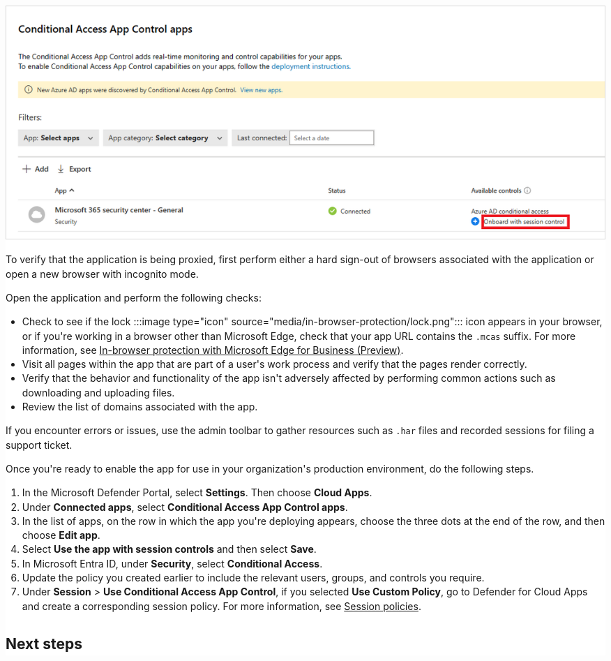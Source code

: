    ![Onboard with session control.](media/proxy-deployment-aad/onboard-with-session-control.png)

To verify that the application is being proxied, first perform either a hard sign-out of browsers associated with the application or open a new browser with incognito mode.

Open the application and perform the following checks:

- Check to see if the lock :::image type="icon" source="media/in-browser-protection/lock.png"::: icon appears in your browser, or if you're working in a browser other than Microsoft Edge, check that your app URL contains the `.mcas` suffix. For more information, see [In-browser protection with Microsoft Edge for Business (Preview)](in-browser-protection.md).
- Visit all pages within the app that are part of a user's work process and verify that the pages render correctly.
- Verify that the behavior and functionality of the app isn't adversely affected by performing common actions such as downloading and uploading files.
- Review the list of domains associated with the app.

If you encounter errors or issues, use the admin toolbar to gather resources such as `.har` files and recorded sessions for filing a support ticket.

Once you're ready to enable the app for use in your organization's production environment, do the following steps.

1. In the Microsoft Defender Portal, select **Settings**. Then choose **Cloud Apps**.
1. Under **Connected apps**, select **Conditional Access App Control apps**.
1. In the list of apps, on the row in which the app you're deploying appears, choose the three dots at the end of the row, and then choose **Edit app**.
1. Select **Use the app with session controls** and then select **Save**.
1. In Microsoft Entra ID, under **Security**, select **Conditional Access**.
1. Update the policy you created earlier to include the relevant users, groups, and controls you require.
1. Under **Session** > **Use Conditional Access App Control**, if you selected **Use Custom Policy**, go to Defender for Cloud Apps and create a corresponding session policy. For more information, see [Session policies](session-policy-aad.md).

## Next steps
